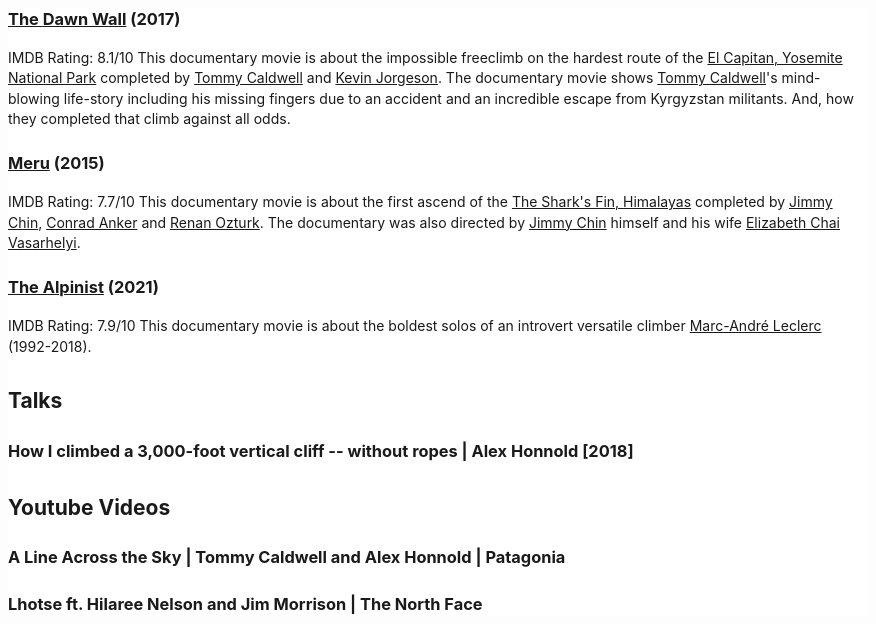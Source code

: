 ### [The Dawn Wall](https://www.imdb.com/title/tt7286916/) (2017)
IMDB Rating: 8.1/10
This documentary movie is about the impossible freeclimb on the hardest route of the [El Capitan, Yosemite National Park](https://en.wikipedia.org/wiki/El_Capitan) completed by [Tommy Caldwell](http://www.tommycaldwell.com/) and [Kevin Jorgeson](http://www.kevinjorgeson.com/). The documentary movie shows [Tommy Caldwell](http://www.tommycaldwell.com/)'s mind-blowing life-story including his missing fingers due to an accident and an incredible escape from Kyrgyzstan militants. And, how they completed that climb against all odds.

<iframe src="https://www.youtube.com/embed/edfw9ip9sCQ" width="560" height="315" frameborder="0"> </iframe>


### [Meru](https://www.imdb.com/title/tt2545428/) (2015)
IMDB Rating: 7.7/10
This documentary movie is about the first ascend of the [The Shark's Fin, Himalayas](https://en.wikipedia.org/wiki/Meru_Peak) completed by [Jimmy Chin](https://jimmychin.com/), [Conrad Anker](https://www.conradanker.com/) and [Renan Ozturk](https://www.renanozturk.com/). The documentary was also directed by  [Jimmy Chin](https://jimmychin.com/) himself and his wife [Elizabeth Chai Vasarhelyi](https://www.instagram.com/chaivasarhelyi/?hl=en).

<iframe src="https://www.youtube.com/embed/qdWzTqyMtSU" width="560" height="315" frameborder="0"> </iframe>

### [The Alpinist](https://www.imdb.com/title/tt11790780/) (2021)
IMDB Rating: 7.9/10
This documentary movie is about the boldest solos of an introvert versatile climber [Marc-André Leclerc](http://marcleclerc.blogspot.com/) (1992-2018).

<iframe src="https://www.youtube.com/embed/SRpVyzagXLQ" width="560" height="315" frameborder="0"> </iframe>

## Talks
### How I climbed a 3,000-foot vertical cliff -- without ropes | Alex Honnold [2018]
<iframe src="https://www.youtube.com/embed/6iM6M_7wBMc" width="560" height="315" frameborder="0"> </iframe>


## Youtube Videos
### A Line Across the Sky | Tommy Caldwell and Alex Honnold | Patagonia
<iframe src="https://www.youtube.com/embed/ZOScetWwEwc" width="560" height="315" frameborder="0"> </iframe>

### Lhotse ft. Hilaree Nelson and Jim Morrison | The North Face
<iframe src="https://www.youtube.com/embed/wPXSFVruIHI" width="560" height="315" frameborder="0"> </iframe>
